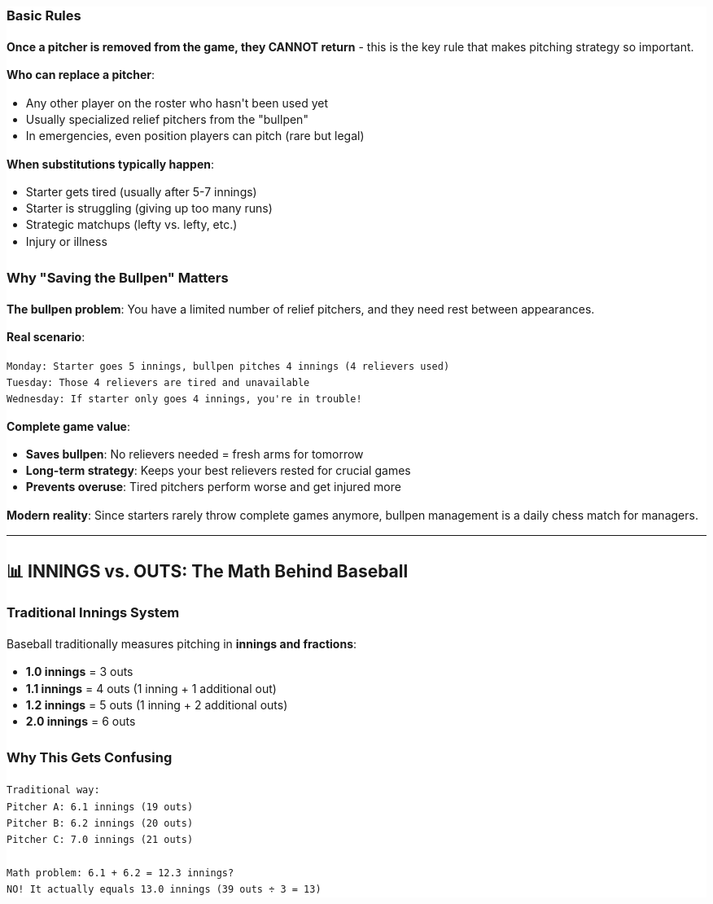 ### **Basic Rules**
**Once a pitcher is removed from the game, they CANNOT return** - this is the key rule that makes pitching strategy so important.

**Who can replace a pitcher**:
- Any other player on the roster who hasn't been used yet
- Usually specialized relief pitchers from the "bullpen"
- In emergencies, even position players can pitch (rare but legal)

**When substitutions typically happen**:
- Starter gets tired (usually after 5-7 innings)
- Starter is struggling (giving up too many runs)
- Strategic matchups (lefty vs. lefty, etc.)
- Injury or illness

### **Why "Saving the Bullpen" Matters**

**The bullpen problem**: You have a limited number of relief pitchers, and they need rest between appearances.

**Real scenario**:
```
Monday: Starter goes 5 innings, bullpen pitches 4 innings (4 relievers used)
Tuesday: Those 4 relievers are tired and unavailable
Wednesday: If starter only goes 4 innings, you're in trouble!
```

**Complete game value**:
- **Saves bullpen**: No relievers needed = fresh arms for tomorrow
- **Long-term strategy**: Keeps your best relievers rested for crucial games
- **Prevents overuse**: Tired pitchers perform worse and get injured more

**Modern reality**: Since starters rarely throw complete games anymore, bullpen management is a daily chess match for managers.

---

## **📊 INNINGS vs. OUTS: The Math Behind Baseball**

### **Traditional Innings System**
Baseball traditionally measures pitching in **innings and fractions**:
- **1.0 innings** = 3 outs
- **1.1 innings** = 4 outs (1 inning + 1 additional out)
- **1.2 innings** = 5 outs (1 inning + 2 additional outs)
- **2.0 innings** = 6 outs

### **Why This Gets Confusing**
```
Traditional way:
Pitcher A: 6.1 innings (19 outs)
Pitcher B: 6.2 innings (20 outs)  
Pitcher C: 7.0 innings (21 outs)

Math problem: 6.1 + 6.2 = 12.3 innings?
NO! It actually equals 13.0 innings (39 outs ÷ 3 = 13)
```
